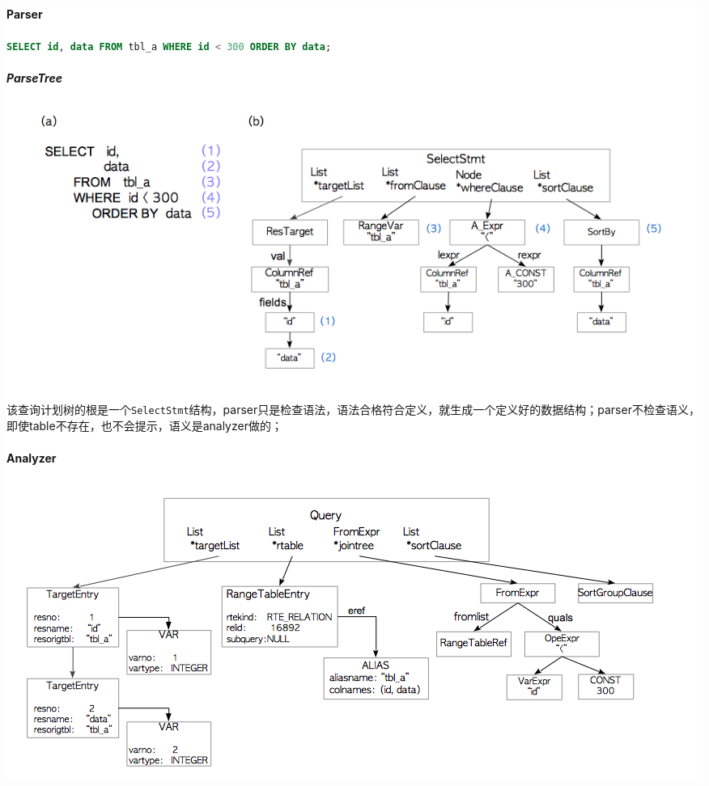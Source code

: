 

#### Parser

```sql
SELECT id, data FROM tbl_a WHERE id < 300 ORDER BY data;
```

##### ParseTree

![ParseTree](/image/fig-3-02.png)

该查询计划树的根是一个`SelectStmt`结构，parser只是检查语法，语法合格符合定义，就生成一个定义好的数据结构；parser不检查语义，即使table不存在，也不会提示，语义是analyzer做的；

#### Analyzer

![QueyTree](/image/fig-3-03.png)
